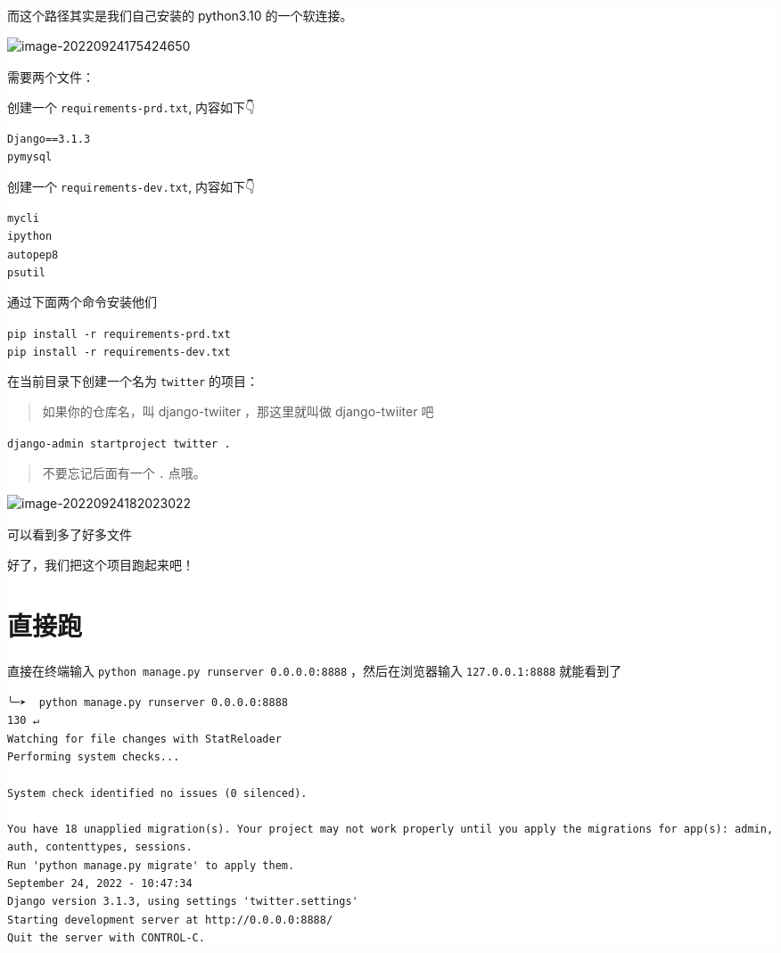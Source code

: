 而这个路径其实是我们自己安装的 python3.10 的一个软连接。



![image-20220924175424650](./img/image-20220924175424650.png)

需要两个文件：

创建一个 `requirements-prd.txt`, 内容如下👇

```txt
Django==3.1.3
pymysql
```

创建一个 `requirements-dev.txt`, 内容如下👇

```txt
mycli
ipython
autopep8
psutil
```

通过下面两个命令安装他们

```shell
pip install -r requirements-prd.txt 
pip install -r requirements-dev.txt 
```



在当前目录下创建一个名为 `twitter` 的项目：

> 如果你的仓库名，叫 django-twiiter ，那这里就叫做 django-twiiter 吧

```shell
django-admin startproject twitter .
```

>不要忘记后面有一个 `.` 点哦。



![image-20220924182023022](./img/image-20220924182023022.png)

可以看到多了好多文件

好了，我们把这个项目跑起来吧！







# 直接跑

直接在终端输入 `python manage.py runserver 0.0.0.0:8888` ，然后在浏览器输入 `127.0.0.1:8888` 就能看到了  

```shell
╰─➤  python manage.py runserver 0.0.0.0:8888                                                                                                           130 ↵
Watching for file changes with StatReloader
Performing system checks...

System check identified no issues (0 silenced).

You have 18 unapplied migration(s). Your project may not work properly until you apply the migrations for app(s): admin, auth, contenttypes, sessions.
Run 'python manage.py migrate' to apply them.
September 24, 2022 - 10:47:34
Django version 3.1.3, using settings 'twitter.settings'
Starting development server at http://0.0.0.0:8888/
Quit the server with CONTROL-C.
```
